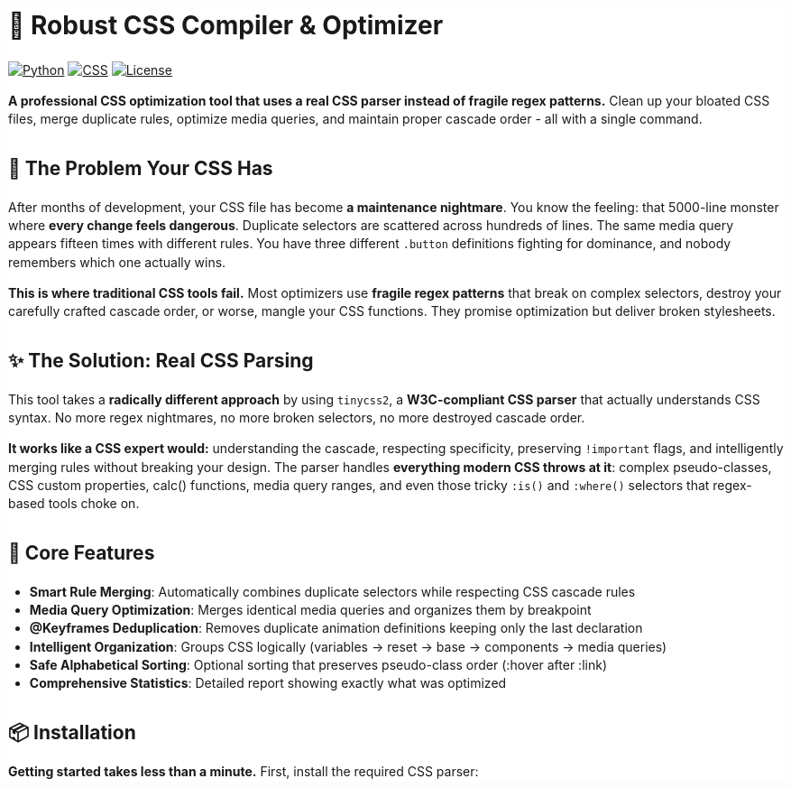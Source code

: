 # 🚀 Robust CSS Compiler & Optimizer

[![Python](https://img.shields.io/badge/python-3.6%2B-blue)](https://www.python.org/)
[![CSS](https://img.shields.io/badge/CSS-Parser-orange)](https://github.com/Kozea/tinycss2)
[![License](https://img.shields.io/badge/license-MIT-green)](LICENSE)

**A professional CSS optimization tool that uses a real CSS parser instead of fragile regex patterns.** Clean up your bloated CSS files, merge duplicate rules, optimize media queries, and maintain proper cascade order - all with a single command.

## 🎯 The Problem Your CSS Has

After months of development, your CSS file has become **a maintenance nightmare**. You know the feeling: that 5000-line monster where **every change feels dangerous**. Duplicate selectors are scattered across hundreds of lines. The same media query appears fifteen times with different rules. You have three different `.button` definitions fighting for dominance, and nobody remembers which one actually wins.

**This is where traditional CSS tools fail.** Most optimizers use **fragile regex patterns** that break on complex selectors, destroy your carefully crafted cascade order, or worse, mangle your CSS functions. They promise optimization but deliver broken stylesheets.

## ✨ The Solution: Real CSS Parsing

This tool takes a **radically different approach** by using `tinycss2`, a **W3C-compliant CSS parser** that actually understands CSS syntax. No more regex nightmares, no more broken selectors, no more destroyed cascade order. 

**It works like a CSS expert would:** understanding the cascade, respecting specificity, preserving `!important` flags, and intelligently merging rules without breaking your design. The parser handles **everything modern CSS throws at it**: complex pseudo-classes, CSS custom properties, calc() functions, media query ranges, and even those tricky `:is()` and `:where()` selectors that regex-based tools choke on.

## 🔧 Core Features

- **Smart Rule Merging**: Automatically combines duplicate selectors while respecting CSS cascade rules
- **Media Query Optimization**: Merges identical media queries and organizes them by breakpoint
- **@Keyframes Deduplication**: Removes duplicate animation definitions keeping only the last declaration
- **Intelligent Organization**: Groups CSS logically (variables → reset → base → components → media queries)
- **Safe Alphabetical Sorting**: Optional sorting that preserves pseudo-class order (:hover after :link)
- **Comprehensive Statistics**: Detailed report showing exactly what was optimized

## 📦 Installation

**Getting started takes less than a minute.** First, install the required CSS parser:
